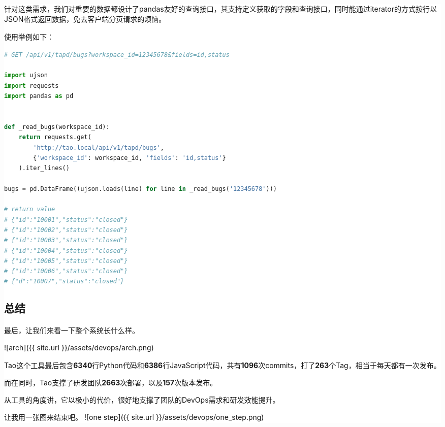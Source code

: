 针对这类需求，我们对重要的数据都设计了pandas友好的查询接口，其支持定义获取的字段和查询接口，同时能通过iterator的方式按行以JSON格式返回数据，免去客户端分页请求的烦恼。

使用举例如下：

```python
# GET /api/v1/tapd/bugs?workspace_id=12345678&fields=id,status

import ujson
import requests
import pandas as pd


def _read_bugs(workspace_id):
    return requests.get(
        'http://tao.local/api/v1/tapd/bugs',
        {'workspace_id': workspace_id, 'fields': 'id,status'}
    ).iter_lines()

bugs = pd.DataFrame((ujson.loads(line) for line in _read_bugs('12345678')))

# return value
# {"id":"10001","status":"closed"}
# {"id":"10002","status":"closed"}
# {"id":"10003","status":"closed"}
# {"id":"10004","status":"closed"}
# {"id":"10005","status":"closed"}
# {"id":"10006","status":"closed"}
# {"d":"10007","status":"closed"}
```

## 总结

最后，让我们来看一下整个系统长什么样。

![arch]({{ site.url }}/assets/devops/arch.png)

Tao这个工具最后包含**6340**行Python代码和**6386**行JavaScript代码，共有**1096**次commits，打了**263**个Tag，相当于每天都有一次发布。

而在同时，Tao支撑了研发团队**2663**次部署，以及**157**次版本发布。

从工具的角度讲，它以极小的代价，很好地支撑了团队的DevOps需求和研发效能提升。

让我用一张图来结束吧。
![one step]({{ site.url }}/assets/devops/one_step.png)

